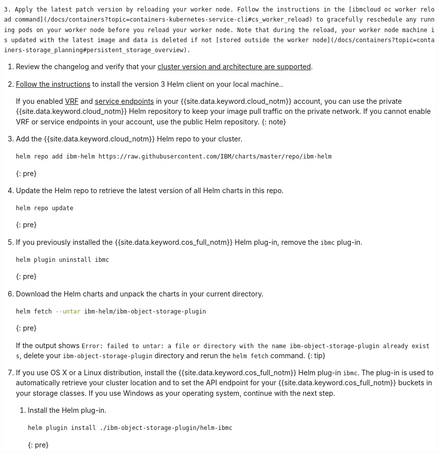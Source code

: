     3. Apply the latest patch version by reloading your worker node. Follow the instructions in the [ibmcloud oc worker reload command](/docs/containers?topic=containers-kubernetes-service-cli#cs_worker_reload) to gracefully reschedule any running pods on your worker node before you reload your worker node. Note that during the reload, your worker node machine is updated with the latest image and data is deleted if not [stored outside the worker node](/docs/containers?topic=containers-storage_planning#persistent_storage_overview).
1. Review the changelog and verify that your [cluster version and architecture are supported](/docs/containers?topic=containers-cos_plugin_changelog).
2. [Follow the instructions](/docs/containers?topic=containers-helm#install_v3) to install the version 3 Helm client on your local machine..

    If you enabled [VRF](/docs/account?topic=account-vrf-service-endpoint#vrf) and [service endpoints](/docs/account?topic=account-vrf-service-endpoint#service-endpoint) in your {{site.data.keyword.cloud_notm}} account, you can use the private {{site.data.keyword.cloud_notm}} Helm repository to keep your image pull traffic on the private network. If you cannot enable VRF or service endpoints in your account, use the public Helm repository.
    {: note}

3. Add the {{site.data.keyword.cloud_notm}} Helm repo to your cluster.

    ```sh
    helm repo add ibm-helm https://raw.githubusercontent.com/IBM/charts/master/repo/ibm-helm
    ```
    {: pre}

4. Update the Helm repo to retrieve the latest version of all Helm charts in this repo.
    ```sh
    helm repo update
    ```
    {: pre}

5. If you previously installed the {{site.data.keyword.cos_full_notm}} Helm plug-in, remove the `ibmc` plug-in.
    ```sh
    helm plugin uninstall ibmc
    ```
    {: pre}

6. Download the Helm charts and unpack the charts in your current directory.

    ```sh
    helm fetch --untar ibm-helm/ibm-object-storage-plugin
    ```
    {: pre}

    If the output shows `Error: failed to untar: a file or directory with the name ibm-object-storage-plugin already exists`, delete your `ibm-object-storage-plugin` directory and rerun the `helm fetch` command.
    {: tip}

7. If you use OS X or a Linux distribution, install the {{site.data.keyword.cos_full_notm}} Helm plug-in `ibmc`. The plug-in is used to automatically retrieve your cluster location and to set the API endpoint for your {{site.data.keyword.cos_full_notm}} buckets in your storage classes. If you use Windows as your operating system, continue with the next step.
    1. Install the Helm plug-in.
        ```sh
        helm plugin install ./ibm-object-storage-plugin/helm-ibmc
        ```
        {: pre}
